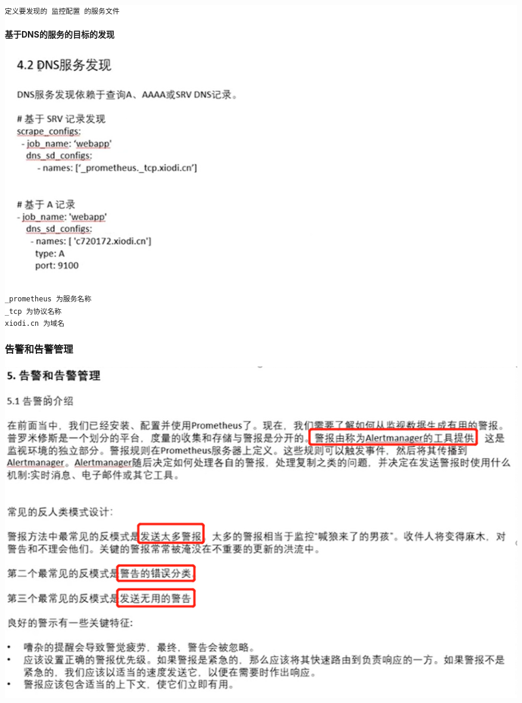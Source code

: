 ```
定义要发现的 监控配置 的服务文件
```

#### 基于DNS的服务的目标的发现

![image-20191208110904718](assets/image-20191208110904718.png)

```
_prometheus 为服务名称
_tcp 为协议名称
xiodi.cn 为域名
```

### 告警和告警管理

![image-20191208111730957](assets/image-20191208111730957.png)
